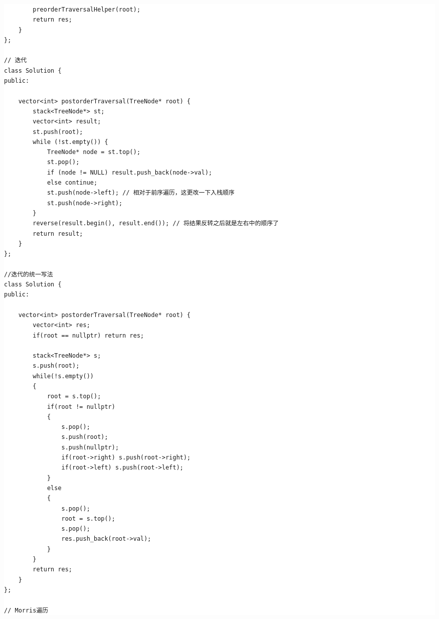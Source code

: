 ```C++{.line-numbers}
        preorderTraversalHelper(root);
        return res;
    }
};

// 迭代
class Solution {
public:

    vector<int> postorderTraversal(TreeNode* root) {
        stack<TreeNode*> st;
        vector<int> result;
        st.push(root);
        while (!st.empty()) {
            TreeNode* node = st.top();
            st.pop();
            if (node != NULL) result.push_back(node->val);
            else continue;
            st.push(node->left); // 相对于前序遍历，这更改一下入栈顺序
            st.push(node->right);
        }
        reverse(result.begin(), result.end()); // 将结果反转之后就是左右中的顺序了
        return result;
    }
};

//迭代的统一写法
class Solution {
public:

    vector<int> postorderTraversal(TreeNode* root) {
        vector<int> res;
        if(root == nullptr) return res;

        stack<TreeNode*> s;
        s.push(root);
        while(!s.empty())
        {
            root = s.top();
            if(root != nullptr)
            {
                s.pop();
                s.push(root);
                s.push(nullptr);
                if(root->right) s.push(root->right);
                if(root->left) s.push(root->left);
            }
            else
            {
                s.pop();
                root = s.top();
                s.pop();
                res.push_back(root->val);
            }
        }
        return res;
    }
};

// Morris遍历

```
